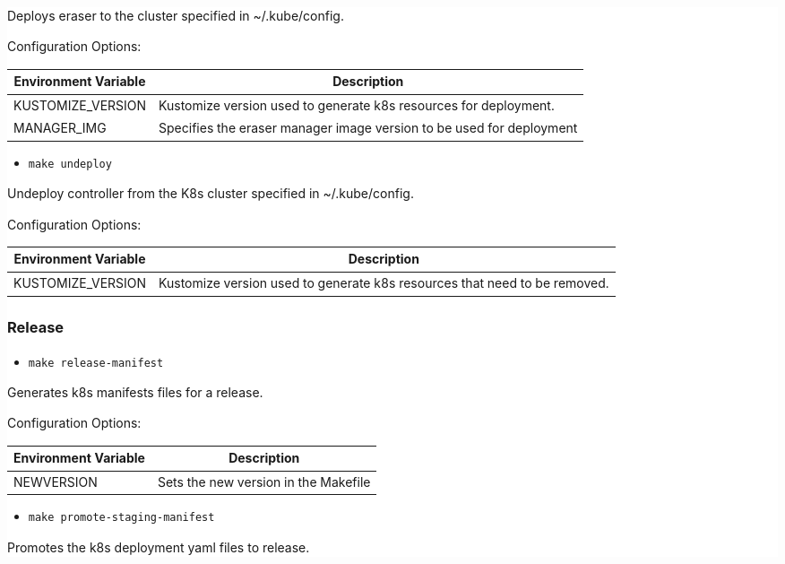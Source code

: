 Deploys eraser to the cluster specified in ~/.kube/config.

Configuration Options:

| Environment Variable | Description                                                          |
| -------------------- | -------------------------------------------------------------------- |
| KUSTOMIZE_VERSION    | Kustomize version used to generate k8s resources for deployment.     |
| MANAGER_IMG          | Specifies the eraser manager image version to be used for deployment |

- `make undeploy`

Undeploy controller from the K8s cluster specified in ~/.kube/config.

Configuration Options:

| Environment Variable | Description                                                               |
| -------------------- | ------------------------------------------------------------------------- |
| KUSTOMIZE_VERSION    | Kustomize version used to generate k8s resources that need to be removed. |

### Release

- `make release-manifest`

Generates k8s manifests files for a release.

Configuration Options:

| Environment Variable | Description                          |
| -------------------- | ------------------------------------ |
| NEWVERSION           | Sets the new version in the Makefile |

- `make promote-staging-manifest`

Promotes the k8s deployment yaml files to release.
